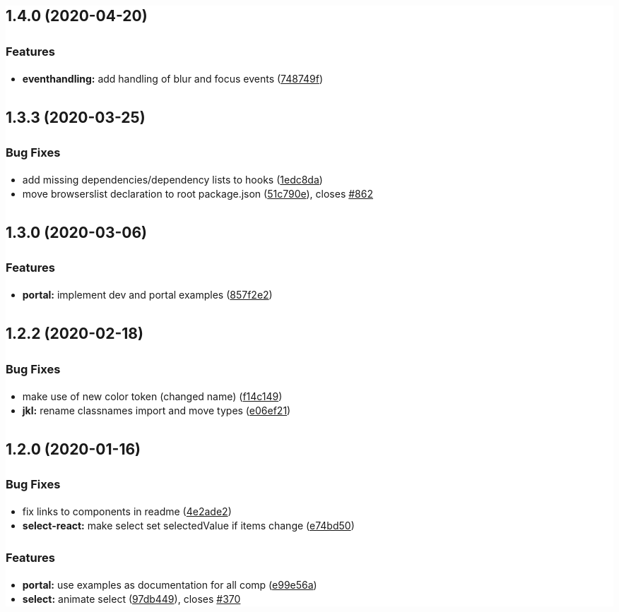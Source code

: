 ## 1.4.0 (2020-04-20)

### Features

-   **eventhandling:** add handling of blur and focus events ([748749f](https://github.com/fremtind/jokul/commit/748749ff705ffbde66a146e2fe989e6f8122b4eb))

## 1.3.3 (2020-03-25)

### Bug Fixes

-   add missing dependencies/dependency lists to hooks ([1edc8da](https://github.com/fremtind/jokul/commit/1edc8dabe612ca35a5fab7a6b57ec250dda01771))
-   move browserslist declaration to root package.json ([51c790e](https://github.com/fremtind/jokul/commit/51c790ea79ca3d667871380c6bfbe85a5738920b)), closes [#862](https://github.com/fremtind/jokul/issues/862)

## 1.3.0 (2020-03-06)

### Features

-   **portal:** implement dev and portal examples ([857f2e2](https://github.com/fremtind/jokul/commit/857f2e29359f9442a7da0c977a94d63dfbdfc194))

## 1.2.2 (2020-02-18)

### Bug Fixes

-   make use of new color token (changed name) ([f14c149](https://github.com/fremtind/jokul/commit/f14c149f779e65fe0775afde4421aef26be8ed1d))
-   **jkl:** rename classnames import and move types ([e06ef21](https://github.com/fremtind/jokul/commit/e06ef21062b345d5defab335253041dad7ae6134))

## 1.2.0 (2020-01-16)

### Bug Fixes

-   fix links to components in readme ([4e2ade2](https://github.com/fremtind/jokul/commit/4e2ade2f71d4fa1bd80e4e3d823691589207b641))
-   **select-react:** make select set selectedValue if items change ([e74bd50](https://github.com/fremtind/jokul/commit/e74bd509a99fd43c854557b97e1e300bc7cb9ab3))

### Features

-   **portal:** use examples as documentation for all comp ([e99e56a](https://github.com/fremtind/jokul/commit/e99e56ab2f5bf13cd0e72bf010e6472a08ffabe9))
-   **select:** animate select ([97db449](https://github.com/fremtind/jokul/commit/97db449eb11b3454bb879ff2db9d1e44707ba8b9)), closes [#370](https://github.com/fremtind/jokul/issues/370)

